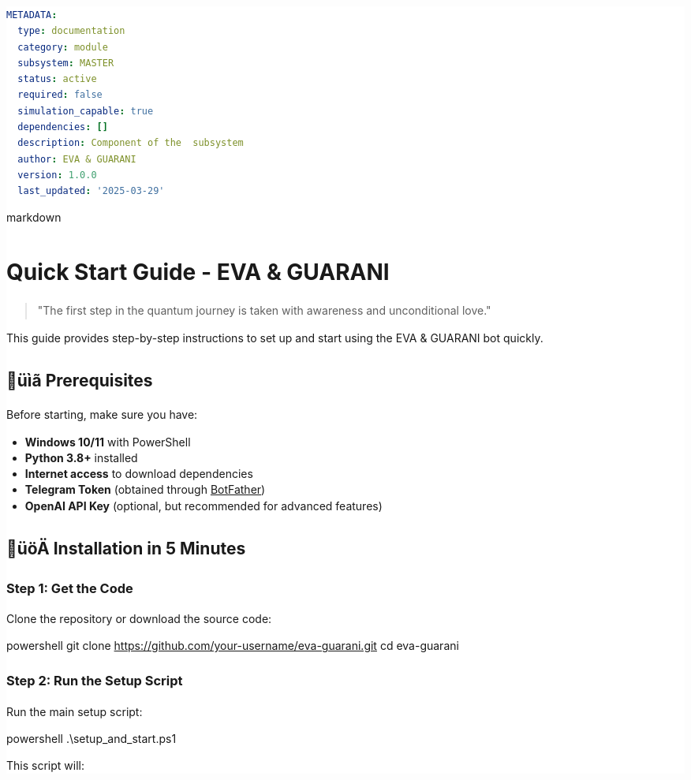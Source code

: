 ```yaml
METADATA:
  type: documentation
  category: module
  subsystem: MASTER
  status: active
  required: false
  simulation_capable: true
  dependencies: []
  description: Component of the  subsystem
  author: EVA & GUARANI
  version: 1.0.0
  last_updated: '2025-03-29'
```

markdown
# Quick Start Guide - EVA & GUARANI

> "The first step in the quantum journey is taken with awareness and unconditional love."

This guide provides step-by-step instructions to set up and start using the EVA & GUARANI bot quickly.

## üìã Prerequisites

Before starting, make sure you have:

- **Windows 10/11** with PowerShell
- **Python 3.8+** installed
- **Internet access** to download dependencies
- **Telegram Token** (obtained through [BotFather](https://t.me/BotFather))
- **OpenAI API Key** (optional, but recommended for advanced features)

## üöÄ Installation in 5 Minutes

### Step 1: Get the Code

Clone the repository or download the source code:

powershell
git clone https://github.com/your-username/eva-guarani.git
cd eva-guarani


### Step 2: Run the Setup Script

Run the main setup script:

powershell
.\setup_and_start.ps1


This script will:
